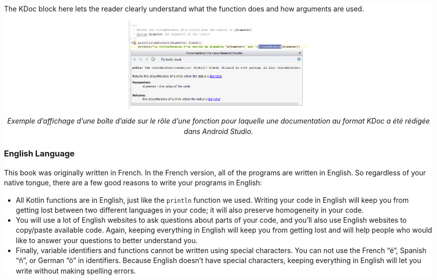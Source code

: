 The KDoc block here lets the reader clearly understand what the function does and how arguments are used.

<p><img class="ebook_only" src="../images/kdoc.png" style="width:362px;height:177px;margin:0 auto;display:block;"/><img class="web_light_only" src="../images/kdoc.png" style="margin:0 auto;display:none;"/><img class="web_dark_only" src="../images/kdoc_night.png" style="margin:0 auto;display:none;"/></p>

<p style="text-align:center"><i>Exemple d’affichage d’une boîte d’aide sur le rôle d’une fonction pour laquelle une documentation au format KDoc a été rédigée dans Android Studio.</i></p>

### English Language

This book was originally written in French. In the French version, all of the programs are written in English. So regardless of your native tongue, there are a few good reasons to write your programs in English:

* All Kotlin functions are in English, just like the `println` function we used. Writing your code in English will keep you from getting lost between two different languages in your code; it will also preserve homogeneity in your code.
* You will use a lot of English websites to ask questions about parts of your code, and you’ll also use English websites to copy/paste available code. Again, keeping everything in English will keep you from getting lost and will help people who would like to answer your questions to better understand you.
* Finally, variable identifiers and functions cannot be written using special characters. You can not use the French “é”, Spanish “ñ”, or German “ö” in identifiers. Because English doesn’t have special characters, keeping everything in English will let you write without making spelling errors.
